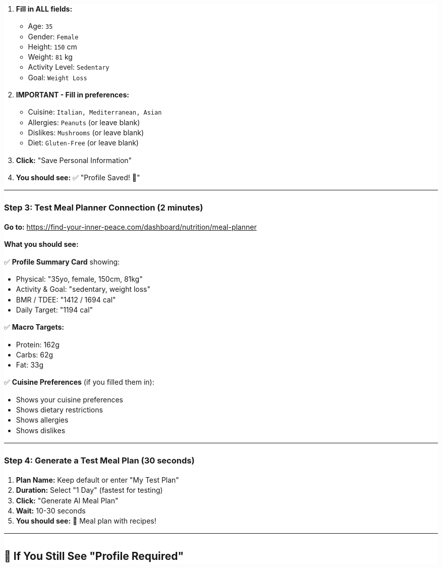 1. **Fill in ALL fields:**
   - Age: `35`
   - Gender: `Female`
   - Height: `150` cm
   - Weight: `81` kg
   - Activity Level: `Sedentary`
   - Goal: `Weight Loss`

2. **IMPORTANT - Fill in preferences:**
   - Cuisine: `Italian, Mediterranean, Asian`
   - Allergies: `Peanuts` (or leave blank)
   - Dislikes: `Mushrooms` (or leave blank)
   - Diet: `Gluten-Free` (or leave blank)

3. **Click:** "Save Personal Information"

4. **You should see:** ✅ "Profile Saved! 💾"

---

### **Step 3: Test Meal Planner Connection** (2 minutes)

**Go to:** https://find-your-inner-peace.com/dashboard/nutrition/meal-planner

**What you should see:**

✅ **Profile Summary Card** showing:
- Physical: "35yo, female, 150cm, 81kg"
- Activity & Goal: "sedentary, weight loss"
- BMR / TDEE: "1412 / 1694 cal"
- Daily Target: "1194 cal"

✅ **Macro Targets:**
- Protein: 162g
- Carbs: 62g
- Fat: 33g

✅ **Cuisine Preferences** (if you filled them in):
- Shows your cuisine preferences
- Shows dietary restrictions
- Shows allergies
- Shows dislikes

---

### **Step 4: Generate a Test Meal Plan** (30 seconds)

1. **Plan Name:** Keep default or enter "My Test Plan"
2. **Duration:** Select "1 Day" (fastest for testing)
3. **Click:** "Generate AI Meal Plan"
4. **Wait:** 10-30 seconds
5. **You should see:** 🎉 Meal plan with recipes!

---

## 🐛 **If You Still See "Profile Required"**
